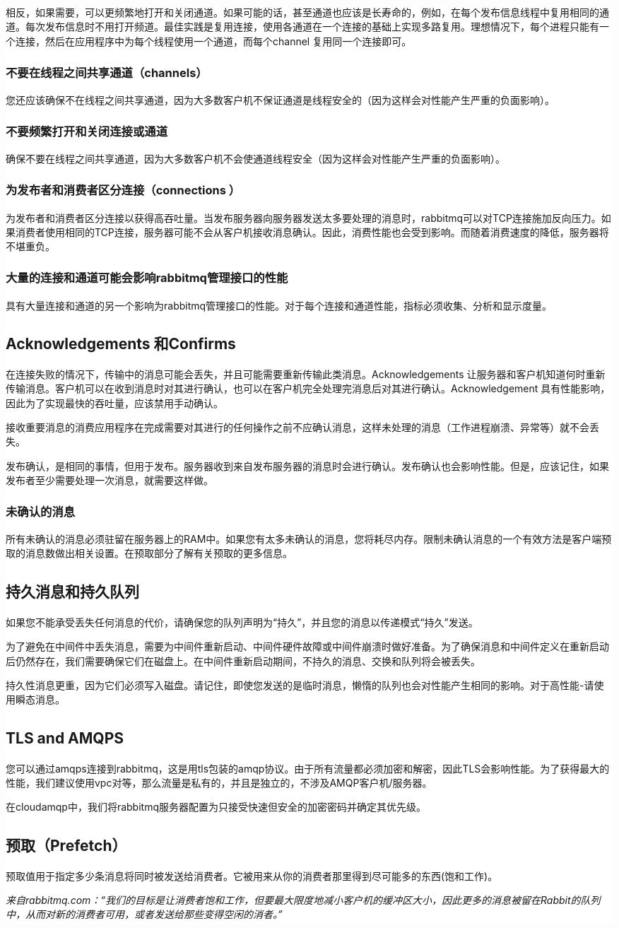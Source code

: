 相反，如果需要，可以更频繁地打开和关闭通道。如果可能的话，甚至通道也应该是长寿命的，例如，在每个发布信息线程中复用相同的通道。每次发布信息时不用打开频道。最佳实践是复用连接，使用各通道在一个连接的基础上实现多路复用。理想情况下，每个进程只能有一个连接，然后在应用程序中为每个线程使用一个通道，而每个channel 复用同一个连接即可。

### 不要在线程之间共享通道（channels）

您还应该确保不在线程之间共享通道，因为大多数客户机不保证通道是线程安全的（因为这样会对性能产生严重的负面影响）。

### 不要频繁打开和关闭连接或通道

确保不要在线程之间共享通道，因为大多数客户机不会使通道线程安全（因为这样会对性能产生严重的负面影响）。

### 为发布者和消费者区分连接（connections ）

为发布者和消费者区分连接以获得高吞吐量。当发布服务器向服务器发送太多要处理的消息时，rabbitmq可以对TCP连接施加反向压力。如果消费者使用相同的TCP连接，服务器可能不会从客户机接收消息确认。因此，消费性能也会受到影响。而随着消费速度的降低，服务器将不堪重负。

### 大量的连接和通道可能会影响rabbitmq管理接口的性能

具有大量连接和通道的另一个影响为rabbitmq管理接口的性能。对于每个连接和通道性能，指标必须收集、分析和显示度量。

## Acknowledgements 和Confirms

在连接失败的情况下，传输中的消息可能会丢失，并且可能需要重新传输此类消息。Acknowledgements 让服务器和客户机知道何时重新传输消息。客户机可以在收到消息时对其进行确认，也可以在客户机完全处理完消息后对其进行确认。Acknowledgement 具有性能影响，因此为了实现最快的吞吐量，应该禁用手动确认。

接收重要消息的消费应用程序在完成需要对其进行的任何操作之前不应确认消息，这样未处理的消息（工作进程崩溃、异常等）就不会丢失。

发布确认，是相同的事情，但用于发布。服务器收到来自发布服务器的消息时会进行确认。发布确认也会影响性能。但是，应该记住，如果发布者至少需要处理一次消息，就需要这样做。

### 未确认的消息

所有未确认的消息必须驻留在服务器上的RAM中。如果您有太多未确认的消息，您将耗尽内存。限制未确认消息的一个有效方法是客户端预取的消息数做出相关设置。在预取部分了解有关预取的更多信息。

## 持久消息和持久队列

如果您不能承受丢失任何消息的代价，请确保您的队列声明为“持久”，并且您的消息以传递模式“持久”发送。

为了避免在中间件中丢失消息，需要为中间件重新启动、中间件硬件故障或中间件崩溃时做好准备。为了确保消息和中间件定义在重新启动后仍然存在，我们需要确保它们在磁盘上。在中间件重新启动期间，不持久的消息、交换和队列将会被丢失。

持久性消息更重，因为它们必须写入磁盘。请记住，即使您发送的是临时消息，懒惰的队列也会对性能产生相同的影响。对于高性能-请使用瞬态消息。

## TLS and AMQPS

您可以通过amqps连接到rabbitmq，这是用tls包装的amqp协议。由于所有流量都必须加密和解密，因此TLS会影响性能。为了获得最大的性能，我们建议使用vpc对等，那么流量是私有的，并且是独立的，不涉及AMQP客户机/服务器。

在cloudamqp中，我们将rabbitmq服务器配置为只接受快速但安全的加密密码并确定其优先级。

## 预取（Prefetch）

预取值用于指定多少条消息将同时被发送给消费者。它被用来从你的消费者那里得到尽可能多的东西(饱和工作)。

*来自rabbitmq.com：“我们的目标是让消费者饱和工作，但要最大限度地减小客户机的缓冲区大小，因此更多的消息被留在Rabbit的队列中，从而对新的消费者可用，或者发送给那些变得空闲的消者。”*

